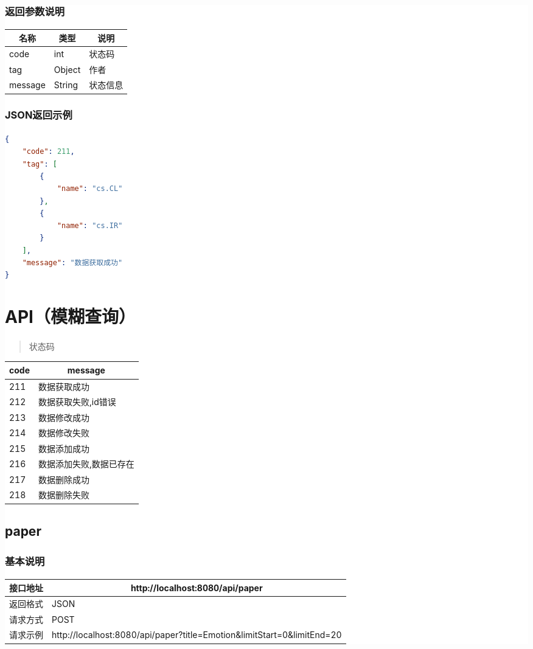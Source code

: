 ### 返回参数说明
| 名称  | 类型 | 说明   |
| ------- | ------ | -------- |
| code    | int    | 状态码 |
| tag  | Object | 作者   |
| message | String | 状态信息 |

### JSON返回示例
```json
{
    "code": 211,
    "tag": [
        {
            "name": "cs.CL"
        },
        {
            "name": "cs.IR"
        }
    ],
    "message": "数据获取成功"
}
```

# API（模糊查询）
> 状态码

| code | message                 |
| ---- | ----------------------- |
| 211  | 数据获取成功      |
| 212  | 数据获取失败,id错误 |
| 213  | 数据修改成功      |
| 214  | 数据修改失败      |
| 215  | 数据添加成功      |
| 216  | 数据添加失败,数据已存在 |
| 217  | 数据删除成功      |
| 218  | 数据删除失败      |
## paper
### 基本说明
| 接口地址 | http://localhost:8080/api/paper              |
| -------- | -------------------------------------------- |
| 返回格式 | JSON                                         |
| 请求方式 | POST                                         |
| 请求示例 | http://localhost:8080/api/paper?title=Emotion&limitStart=0&limitEnd=20 |
